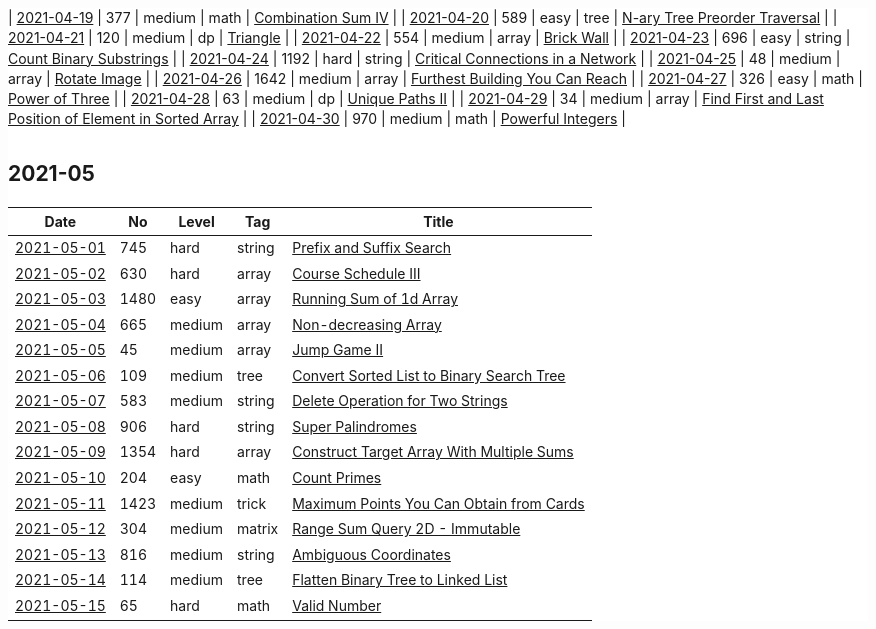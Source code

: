 | [2021-04-19](04/19.md) | 377  | medium | math        | [Combination Sum IV](https://leetcode.com/problems/combination-sum-iv/)                                                                           |
| [2021-04-20](04/20.md) | 589  | easy   | tree        | [N-ary Tree Preorder Traversal](https://leetcode.com/problems/n-ary-tree-preorder-traversal/)                                                     |
| [2021-04-21](04/21.md) | 120  | medium | dp          | [Triangle](https://leetcode.com/problems/triangle/)                                                                                               |
| [2021-04-22](04/22.md) | 554  | medium | array       | [Brick Wall](https://leetcode.com/problems/brick-wall/)                                                                                           |
| [2021-04-23](04/23.md) | 696  | easy   | string      | [Count Binary Substrings](https://leetcode.com/problems/count-binary-substrings/)                                                                 |
| [2021-04-24](04/24.md) | 1192 | hard   | string      | [Critical Connections in a Network](https://leetcode.com/problems/critical-connections-in-a-network/)                                             |
| [2021-04-25](04/25.md) | 48   | medium | array       | [Rotate Image](https://leetcode.com/problems/rotate-image/)                                                                                       |
| [2021-04-26](04/26.md) | 1642 | medium | array       | [Furthest Building You Can Reach](https://leetcode.com/problems/furthest-building-you-can-reach/)                                                 |
| [2021-04-27](04/27.md) | 326  | easy   | math        | [Power of Three](https://leetcode.com/problems/power-of-three/)                                                                                   |
| [2021-04-28](04/28.md) | 63   | medium | dp          | [Unique Paths II](https://leetcode.com/problems/unique-paths-ii/)                                                                                 |
| [2021-04-29](04/29.md) | 34   | medium | array       | [Find First and Last Position of Element in Sorted Array](https://leetcode.com/problems/find-first-and-last-position-of-element-in-sorted-array/) |
| [2021-04-30](04/30.md) | 970  | medium | math        | [Powerful Integers](https://leetcode.com/problems/powerful-integers/)                                                                             |

## 2021-05

| Date                   | No   | Level  | Tag           | Title                                                                                                                                             |
| ---------------------- | ---- | ------ | ------------- | ------------------------------------------------------------------------------------------------------------------------------------------------- |
| [2021-05-01](05/01.md) | 745  | hard   | string        | [Prefix and Suffix Search](https://leetcode.com/problems/prefix-and-suffix-search/)                                                               |
| [2021-05-02](05/02.md) | 630  | hard   | array         | [Course Schedule III](https://leetcode.com/problems/course-schedule-iii/)                                                                         |
| [2021-05-03](05/03.md) | 1480 | easy   | array         | [Running Sum of 1d Array](https://leetcode.com/problems/running-sum-of-1d-array/)                                                                 |
| [2021-05-04](05/04.md) | 665  | medium | array         | [Non-decreasing Array](https://leetcode.com/problems/non-decreasing-array/)                                                                       |
| [2021-05-05](05/05.md) | 45   | medium | array         | [Jump Game II](https://leetcode.com/problems/jump-game-ii/)                                                                                       |
| [2021-05-06](05/06.md) | 109  | medium | tree          | [Convert Sorted List to Binary Search Tree](https://leetcode.com/problems/convert-sorted-list-to-binary-search-tree/)                             |
| [2021-05-07](05/07.md) | 583  | medium | string        | [Delete Operation for Two Strings](https://leetcode.com/problems/delete-operation-for-two-strings/)                                               |
| [2021-05-08](05/08.md) | 906  | hard   | string        | [Super Palindromes](https://leetcode.com/problems/super-palindromes/)                                                                             |
| [2021-05-09](05/09.md) | 1354 | hard   | array         | [Construct Target Array With Multiple Sums](https://leetcode.com/problems/construct-target-array-with-multiple-sums/)                             |
| [2021-05-10](05/10.md) | 204  | easy   | math          | [Count Primes](https://leetcode.com/problems/count-primes/)                                                                                       |
| [2021-05-11](05/11.md) | 1423 | medium | trick         | [Maximum Points You Can Obtain from Cards](https://leetcode.com/problems/maximum-points-you-can-obtain-from-cards/)                               |
| [2021-05-12](05/12.md) | 304  | medium | matrix        | [Range Sum Query 2D - Immutable](https://leetcode.com/problems/range-sum-query-2d-immutable/)                                                     |
| [2021-05-13](05/13.md) | 816  | medium | string        | [Ambiguous Coordinates](https://leetcode.com/problems/ambiguous-coordinates/)                                                                     |
| [2021-05-14](05/14.md) | 114  | medium | tree          | [Flatten Binary Tree to Linked List](https://leetcode.com/problems/flatten-binary-tree-to-linked-list/)                                           |
| [2021-05-15](05/15.md) | 65   | hard   | math          | [Valid Number](https://leetcode.com/problems/valid-number/)                                                                                       |